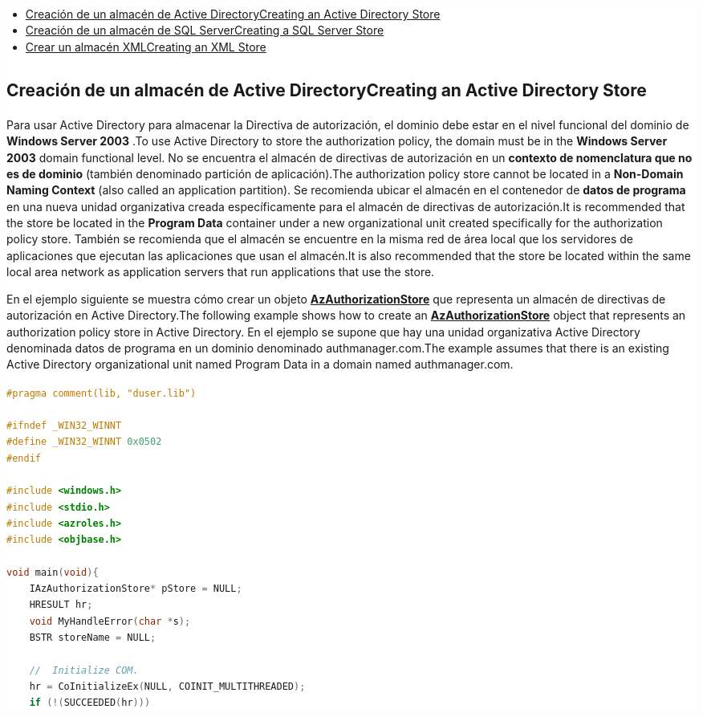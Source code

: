 -   [<span data-ttu-id="c469f-112">Creación de un almacén de Active Directory</span><span class="sxs-lookup"><span data-stu-id="c469f-112">Creating an Active Directory Store</span></span>](#creating-an-active-directory-store)
-   [<span data-ttu-id="c469f-113">Creación de un almacén de SQL Server</span><span class="sxs-lookup"><span data-stu-id="c469f-113">Creating a SQL Server Store</span></span>](#creating-a-sql-server-store)
-   [<span data-ttu-id="c469f-114">Crear un almacén XML</span><span class="sxs-lookup"><span data-stu-id="c469f-114">Creating an XML Store</span></span>](#creating-an-xml-store)

## <a name="creating-an-active-directory-store"></a><span data-ttu-id="c469f-115">Creación de un almacén de Active Directory</span><span class="sxs-lookup"><span data-stu-id="c469f-115">Creating an Active Directory Store</span></span>

<span data-ttu-id="c469f-116">Para usar Active Directory para almacenar la Directiva de autorización, el dominio debe estar en el nivel funcional del dominio de **Windows Server 2003** .</span><span class="sxs-lookup"><span data-stu-id="c469f-116">To use Active Directory to store the authorization policy, the domain must be in the **Windows Server 2003** domain functional level.</span></span> <span data-ttu-id="c469f-117">No se encuentra el almacén de directivas de autorización en un **contexto de nomenclatura que no es de dominio** (también denominado partición de aplicación).</span><span class="sxs-lookup"><span data-stu-id="c469f-117">The authorization policy store cannot be located in a **Non-Domain Naming Context** (also called an application partition).</span></span> <span data-ttu-id="c469f-118">Se recomienda ubicar el almacén en el contenedor de **datos de programa** en una nueva unidad organizativa creada específicamente para el almacén de directivas de autorización.</span><span class="sxs-lookup"><span data-stu-id="c469f-118">It is recommended that the store be located in the **Program Data** container under a new organizational unit created specifically for the authorization policy store.</span></span> <span data-ttu-id="c469f-119">También se recomienda que el almacén se encuentre en la misma red de área local que los servidores de aplicaciones que ejecutan las aplicaciones que usan el almacén.</span><span class="sxs-lookup"><span data-stu-id="c469f-119">It is also recommended that the store be located within the same local area network as application servers that run applications that use the store.</span></span>

<span data-ttu-id="c469f-120">En el ejemplo siguiente se muestra cómo crear un objeto [**AzAuthorizationStore**](/windows/desktop/api/Azroles/nn-azroles-iazauthorizationstore) que representa un almacén de directivas de autorización en Active Directory.</span><span class="sxs-lookup"><span data-stu-id="c469f-120">The following example shows how to create an [**AzAuthorizationStore**](/windows/desktop/api/Azroles/nn-azroles-iazauthorizationstore) object that represents an authorization policy store in Active Directory.</span></span> <span data-ttu-id="c469f-121">En el ejemplo se supone que hay una unidad organizativa Active Directory denominada datos de programa en un dominio denominado authmanager.com.</span><span class="sxs-lookup"><span data-stu-id="c469f-121">The example assumes that there is an existing Active Directory organizational unit named Program Data in a domain named authmanager.com.</span></span>


```C++
#pragma comment(lib, "duser.lib")

#ifndef _WIN32_WINNT
#define _WIN32_WINNT 0x0502
#endif

#include <windows.h>
#include <stdio.h>
#include <azroles.h>
#include <objbase.h>

void main(void){
    IAzAuthorizationStore* pStore = NULL;
    HRESULT hr;
    void MyHandleError(char *s);
    BSTR storeName = NULL;

    //  Initialize COM.
    hr = CoInitializeEx(NULL, COINIT_MULTITHREADED);
    if (!(SUCCEEDED(hr)))
```